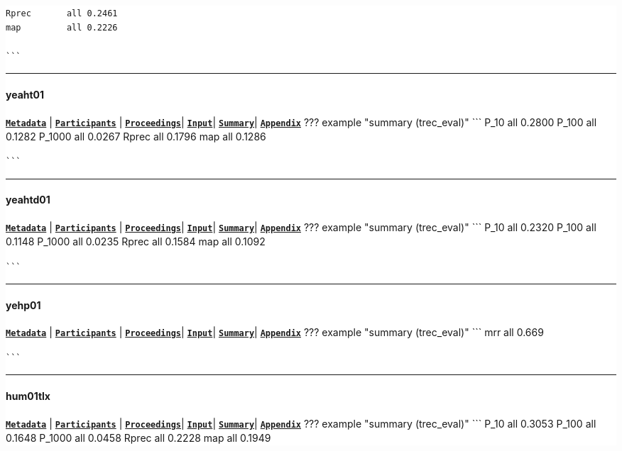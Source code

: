 	Rprec		all	0.2461
	map			all	0.2226

	```
---
#### yeaht01 
[**`Metadata`**](./runs.md#yeaht01) | [**`Participants`**](./participants.md#yonsei) | [**`Proceedings`**](./proceedings.md#yonsei-etri-at-trec-10-utilizing-web-document-properties)| [**`Input`**](https://trec.nist.gov/results/trec10/web/input.yeaht01.gz)| [**`Summary`**](https://trec.nist.gov/results/trec10/web/summary.yeaht01.gz)| [**`Appendix`**](https://trec.nist.gov/pubs/trec10/appendices/web/yeaht01.pdf)
??? example "summary (trec_eval)"
	```
	P_10		all	0.2800
	P_100		all	0.1282
	P_1000		all	0.0267
	Rprec		all	0.1796
	map			all	0.1286

	```
---
#### yeahtd01 
[**`Metadata`**](./runs.md#yeahtd01) | [**`Participants`**](./participants.md#yonsei) | [**`Proceedings`**](./proceedings.md#yonsei-etri-at-trec-10-utilizing-web-document-properties)| [**`Input`**](https://trec.nist.gov/results/trec10/web/input.yeahtd01.gz)| [**`Summary`**](https://trec.nist.gov/results/trec10/web/summary.yeahtd01.gz)| [**`Appendix`**](https://trec.nist.gov/pubs/trec10/appendices/web/yeahtd01.pdf)
??? example "summary (trec_eval)"
	```
	P_10		all	0.2320
	P_100		all	0.1148
	P_1000		all	0.0235
	Rprec		all	0.1584
	map			all	0.1092

	```
---
#### yehp01 
[**`Metadata`**](./runs.md#yehp01) | [**`Participants`**](./participants.md#yonsei) | [**`Proceedings`**](./proceedings.md#yonsei-etri-at-trec-10-utilizing-web-document-properties)| [**`Input`**](https://trec.nist.gov/results/trec10/web/input.yehp01.gz)| [**`Summary`**](https://trec.nist.gov/results/trec10/web/summary.yehp01.gz)| [**`Appendix`**](https://trec.nist.gov/pubs/trec10/appendices/web/yehp01.pdf)
??? example "summary (trec_eval)"
	```
	mrr			all	0.669

	```
---
#### hum01tlx 
[**`Metadata`**](./runs.md#hum01tlx) | [**`Participants`**](./participants.md#hummingbird) | [**`Proceedings`**](./proceedings.md#hummingbird-searchserver-at-trec-2001)| [**`Input`**](https://trec.nist.gov/results/trec10/web/input.hum01tlx.gz)| [**`Summary`**](https://trec.nist.gov/results/trec10/web/summary.hum01tlx.gz)| [**`Appendix`**](https://trec.nist.gov/pubs/trec10/appendices/web/hum01tlx.pdf)
??? example "summary (trec_eval)"
	```
	P_10		all	0.3053
	P_100		all	0.1648
	P_1000		all	0.0458
	Rprec		all	0.2228
	map			all	0.1949

